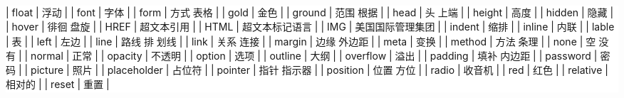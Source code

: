 |    float    |    浮动    |
|    font     |    字体    |
|    form     |  方式 表格   |
|    gold     |    金色    |
|   ground    |  范围 根据   |
|    head     |   头 上端   |
|   height    |    高度    |
|   hidden    |    隐藏    |
|    hover    |  徘徊 盘旋   |
|    HREF     |  超文本引用   |
|    HTML     | 超文本标记语言  |
|     IMG     | 美国国际管理集团 |
|   indent    |    缩排    |
|   inline    |    内联    |
|    lable    |    表     |
|    left     |    左边    |
|    line     | 路线 排 划线  |
|    link     |  关系 连接   |
|   margin    |  边缘 外边距  |
|    meta     |    变换    |
|   method    |  方法 条理   |
|    none     |   空 没有   |
|   normal    |    正常    |
|   opacity   |   不透明    |
|   option    |    选项    |
|   outline   |    大纲    |
|  overflow   |    溢出    |
|   padding   |  填补 内边距  |
|  password   |    密码    |
|   picture   |    照片    |
| placeholder |   占位符    |
|   pointer   |  指针 指示器  |
|  position   |  位置 方位   |
|    radio    |   收音机    |
|     red     |    红色    |
|  relative   |   相对的    |
|    reset    |    重置    |